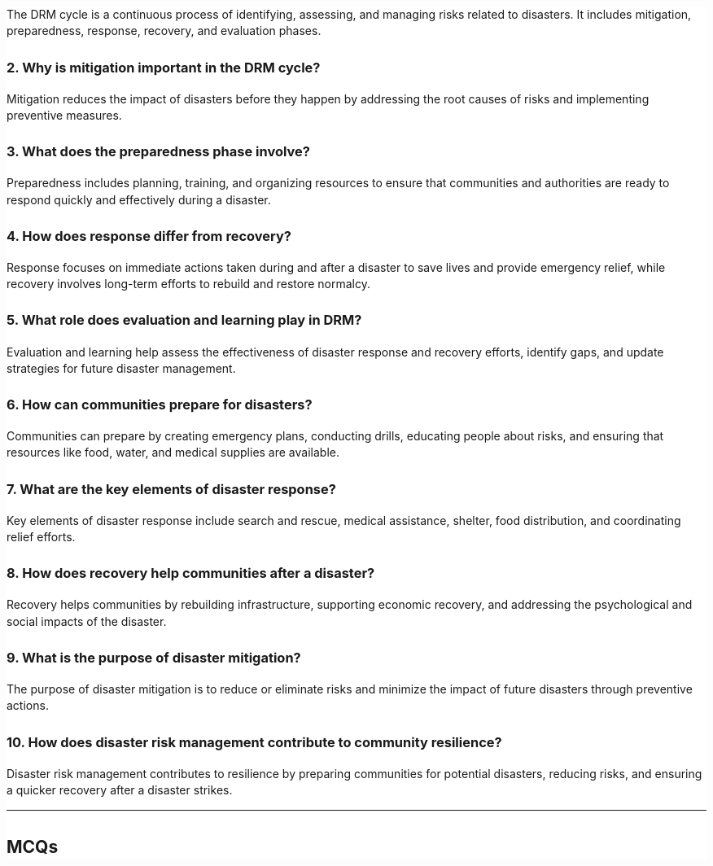The DRM cycle is a continuous process of identifying, assessing, and managing risks related to disasters. It includes mitigation, preparedness, response, recovery, and evaluation phases.

### 2. Why is mitigation important in the DRM cycle?

Mitigation reduces the impact of disasters before they happen by addressing the root causes of risks and implementing preventive measures.

### 3. What does the preparedness phase involve?

Preparedness includes planning, training, and organizing resources to ensure that communities and authorities are ready to respond quickly and effectively during a disaster.

### 4. How does response differ from recovery?

Response focuses on immediate actions taken during and after a disaster to save lives and provide emergency relief, while recovery involves long-term efforts to rebuild and restore normalcy.

### 5. What role does evaluation and learning play in DRM?

Evaluation and learning help assess the effectiveness of disaster response and recovery efforts, identify gaps, and update strategies for future disaster management.

### 6. How can communities prepare for disasters?

Communities can prepare by creating emergency plans, conducting drills, educating people about risks, and ensuring that resources like food, water, and medical supplies are available.

### 7. What are the key elements of disaster response?

Key elements of disaster response include search and rescue, medical assistance, shelter, food distribution, and coordinating relief efforts.

### 8. How does recovery help communities after a disaster?

Recovery helps communities by rebuilding infrastructure, supporting economic recovery, and addressing the psychological and social impacts of the disaster.

### 9. What is the purpose of disaster mitigation?

The purpose of disaster mitigation is to reduce or eliminate risks and minimize the impact of future disasters through preventive actions.

### 10. How does disaster risk management contribute to community resilience?

Disaster risk management contributes to resilience by preparing communities for potential disasters, reducing risks, and ensuring a quicker recovery after a disaster strikes.

---

## MCQs
